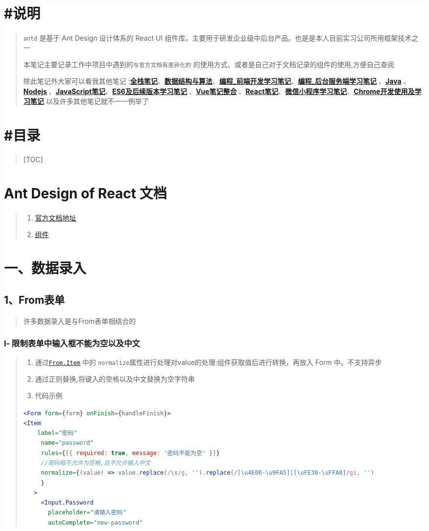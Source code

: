 # #说明

>`antd` 是基于 Ant Design 设计体系的 React UI 组件库，主要用于研发企业级中后台产品。也是是本人目前实习公司所用框架技术之一
>
>本笔记主要记录工作中项目中遇到的`与官方文档有差异化的` 的使用方式、或者是自己对于文档记录的组件的使用,方便自己查阅
>
>除此笔记外大家可以看我其他笔记 :**[全栈笔记](https://gitee.com/hongjilin/hongs-study-notes/tree/master)**、**[数据结构与算法](https://gitee.com/hongjilin/hongs-study-notes/tree/master/编程_算法及课程基础学习笔记/数据结构与算法)**、**[编程_前端开发学习笔记](https://gitee.com/hongjilin/hongs-study-notes/tree/master/编程_前端开发学习笔记)**、**[编程_后台服务端学习笔记](https://gitee.com/hongjilin/hongs-study-notes/tree/master/编程_后台服务端学习笔记)** 、**[Java](https://gitee.com/hongjilin/hongs-study-notes/tree/master/编程_后台服务端学习笔记/Java)** 、**[Nodejs](https://gitee.com/hongjilin/hongs-study-notes/tree/master/编程_后台服务端学习笔记/Nodejs)** 、**[JavaScript笔记](https://gitee.com/hongjilin/hongs-study-notes/tree/master/编程_前端开发学习笔记/HTML+CSS+JS基础笔记/JavaScript笔记)**、**[ES6及后续版本学习笔记](https://gitee.com/hongjilin/hongs-study-notes/tree/master/编程_前端开发学习笔记/ES6及后续版本学习笔记)** 、**[Vue笔记整合](https://gitee.com/hongjilin/hongs-study-notes/tree/master/编程_前端开发学习笔记/Vue笔记整合)** 、**[React笔记](https://gitee.com/hongjilin/hongs-study-notes/tree/master/编程_前端开发学习笔记/React笔记)**、**[微信小程序学习笔记](https://gitee.com/hongjilin/hongs-study-notes/tree/master/编程_前端开发学习笔记/微信小程序学习笔记)**、**[Chrome开发使用及学习笔记](https://gitee.com/hongjilin/hongs-study-notes/tree/master/编程_前端开发学习笔记/Chrome开发使用及学习笔记)** 以及许多其他笔记就不一一例举了
>

# #目录

>[TOC]

# Ant Design of React 文档

>1. [官方文档地址](https://ant.design/docs/react/introduce-cn)
>
>2. [组件](https://ant.design/components/overview-cn/)



# 一、数据录入

## 1、From表单

> 许多数据录入是与From表单相结合的

### Ⅰ- 限制表单中输入框不能为空以及中文

>1. 通过[`From.Item`](https://ant.design/components/form-cn/#Form.Item) 中的 `normalize`属性进行处理对value的处理:组件获取值后进行转换，再放入 Form 中。不支持异步
>
>2. 通过正则替换,将键入的空格以及中文替换为空字符串
>
>3. 代码示例
>
>   ```jsx
>   <Form form={form} onFinish={handleFinish}>
>   <Item
>       label="密码"
>        name="password"
>        rules={[{ required: true, message: '密码不能为空' }]}
>        //密码框不允许为空格,且不允许输入中文
>        normalize={(value) => value.replace(/\s/g, '').replace(/[\u4E00-\u9FA5]|[\uFE30-\uFFA0]/gi, '')
>        }
>      >
>        <Input.Password
>          placeholder="请输入密码"
>          autoComplete="new-password"
